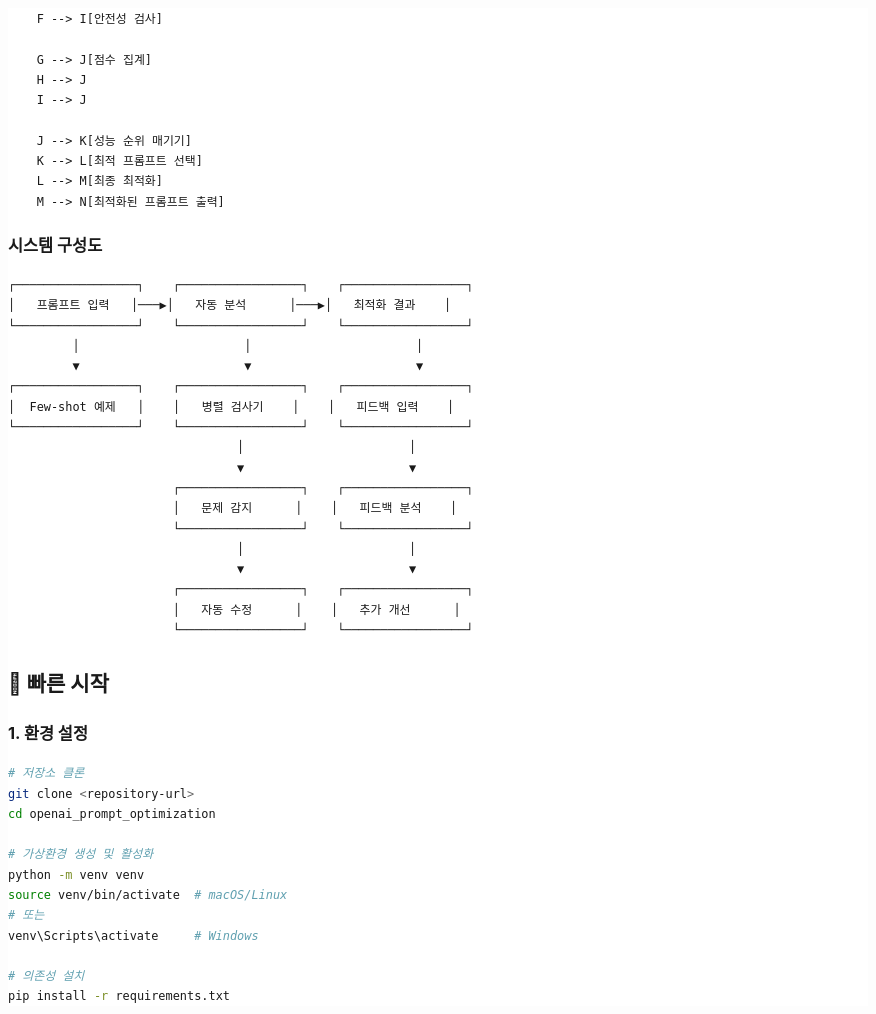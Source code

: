 ```mermaid
    F --> I[안전성 검사]
    
    G --> J[점수 집계]
    H --> J
    I --> J
    
    J --> K[성능 순위 매기기]
    K --> L[최적 프롬프트 선택]
    L --> M[최종 최적화]
    M --> N[최적화된 프롬프트 출력]
```

### 시스템 구성도

```
┌─────────────────┐    ┌─────────────────┐    ┌─────────────────┐
│   프롬프트 입력   │───▶│   자동 분석      │───▶│   최적화 결과    │
└─────────────────┘    └─────────────────┘    └─────────────────┘
         │                       │                       │
         ▼                       ▼                       ▼
┌─────────────────┐    ┌─────────────────┐    ┌─────────────────┐
│  Few-shot 예제   │    │   병렬 검사기    │    │   피드백 입력    │
└─────────────────┘    └─────────────────┘    └─────────────────┘
                                │                       │
                                ▼                       ▼
                       ┌─────────────────┐    ┌─────────────────┐
                       │   문제 감지      │    │   피드백 분석    │
                       └─────────────────┘    └─────────────────┘
                                │                       │
                                ▼                       ▼
                       ┌─────────────────┐    ┌─────────────────┐
                       │   자동 수정      │    │   추가 개선      │
                       └─────────────────┘    └─────────────────┘
```

## 🚀 빠른 시작

### 1. 환경 설정

```bash
# 저장소 클론
git clone <repository-url>
cd openai_prompt_optimization

# 가상환경 생성 및 활성화
python -m venv venv
source venv/bin/activate  # macOS/Linux
# 또는
venv\Scripts\activate     # Windows

# 의존성 설치
pip install -r requirements.txt
```
